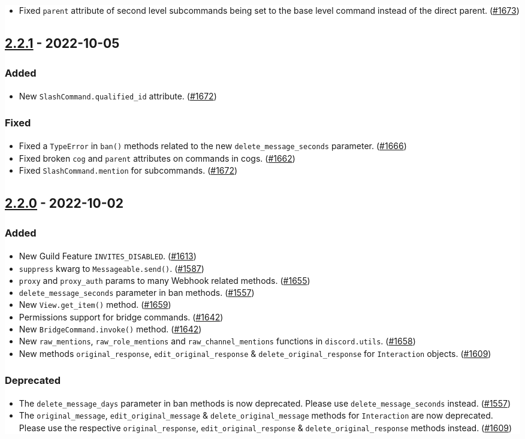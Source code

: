 - Fixed `parent` attribute of second level subcommands being set to the base level
  command instead of the direct parent.
  ([#1673](https://github.com/Pycord-Development/pycord/pull/1673))

## [2.2.1] - 2022-10-05

### Added

- New `SlashCommand.qualified_id` attribute.
  ([#1672](https://github.com/Pycord-Development/pycord/pull/1672))

### Fixed

- Fixed a `TypeError` in `ban()` methods related to the new `delete_message_seconds`
  parameter. ([#1666](https://github.com/Pycord-Development/pycord/pull/1666))
- Fixed broken `cog` and `parent` attributes on commands in cogs.
  ([#1662](https://github.com/Pycord-Development/pycord/pull/1662))
- Fixed `SlashCommand.mention` for subcommands.
  ([#1672](https://github.com/Pycord-Development/pycord/pull/1672))

## [2.2.0] - 2022-10-02

### Added

- New Guild Feature `INVITES_DISABLED`.
  ([#1613](https://github.com/Pycord-Development/pycord/pull/1613))
- `suppress` kwarg to `Messageable.send()`.
  ([#1587](https://github.com/Pycord-Development/pycord/pull/1587))
- `proxy` and `proxy_auth` params to many Webhook related methods.
  ([#1655](https://github.com/Pycord-Development/pycord/pull/1655))
- `delete_message_seconds` parameter in ban methods.
  ([#1557](https://github.com/Pycord-Development/pycord/pull/1557))
- New `View.get_item()` method.
  ([#1659](https://github.com/Pycord-Development/pycord/pull/1659))
- Permissions support for bridge commands.
  ([#1642](https://github.com/Pycord-Development/pycord/pull/1642))
- New `BridgeCommand.invoke()` method.
  ([#1642](https://github.com/Pycord-Development/pycord/pull/1642))
- New `raw_mentions`, `raw_role_mentions` and `raw_channel_mentions` functions in
  `discord.utils`. ([#1658](https://github.com/Pycord-Development/pycord/pull/1658))
- New methods `original_response`, `edit_original_response` & `delete_original_response`
  for `Interaction` objects.
  ([#1609](https://github.com/Pycord-Development/pycord/pull/1609))

### Deprecated

- The `delete_message_days` parameter in ban methods is now deprecated. Please use
  `delete_message_seconds` instead.
  ([#1557](https://github.com/Pycord-Development/pycord/pull/1557))
- The `original_message`, `edit_original_message` & `delete_original_message` methods
  for `Interaction` are now deprecated. Please use the respective `original_response`,
  `edit_original_response` & `delete_original_response` methods instead.
  ([#1609](https://github.com/Pycord-Development/pycord/pull/1609))


[unreleased]: https://github.com/Pycord-Development/pycord/compare/v2.4.1...HEAD
[2.4.1]: https://github.com/Pycord-Development/pycord/compare/v2.4.0...v2.4.1
[2.4.0]: https://github.com/Pycord-Development/pycord/compare/v2.3.3...v2.4.0
[2.3.3]: https://github.com/Pycord-Development/pycord/compare/v2.3.2...v2.3.3
[2.3.2]: https://github.com/Pycord-Development/pycord/compare/v2.3.1...v2.3.2
[2.3.1]: https://github.com/Pycord-Development/pycord/compare/v2.3.0...v2.3.1
[2.3.0]: https://github.com/Pycord-Development/pycord/compare/v2.2.2...v2.3.0
[2.2.2]: https://github.com/Pycord-Development/pycord/compare/v2.2.1...v2.2.2
[2.2.1]: https://github.com/Pycord-Development/pycord/compare/v2.2.0...v2.2.1
[2.2.0]: https://github.com/Pycord-Development/pycord/compare/v2.1.3...v2.2.0
[2.1.3]: https://github.com/Pycord-Development/pycord/compare/v2.1.2...v2.1.3
[2.1.2]: https://github.com/Pycord-Development/pycord/compare/v2.1.1...v2.1.2
[2.1.1]: https://github.com/Pycord-Development/pycord/compare/v2.1.0...v2.1.1
[2.1.0]: https://github.com/Pycord-Development/pycord/compare/v2.0.1...v2.1.0
[2.0.1]: https://github.com/Pycord-Development/pycord/compare/v2.0.0...v2.0.1
[2.0.0]: https://github.com/Pycord-Development/pycord/compare/v2.0.0-rc.1...v2.0.0
[version guarantees]: https://docs.pycord.dev/en/stable/version_guarantees.html